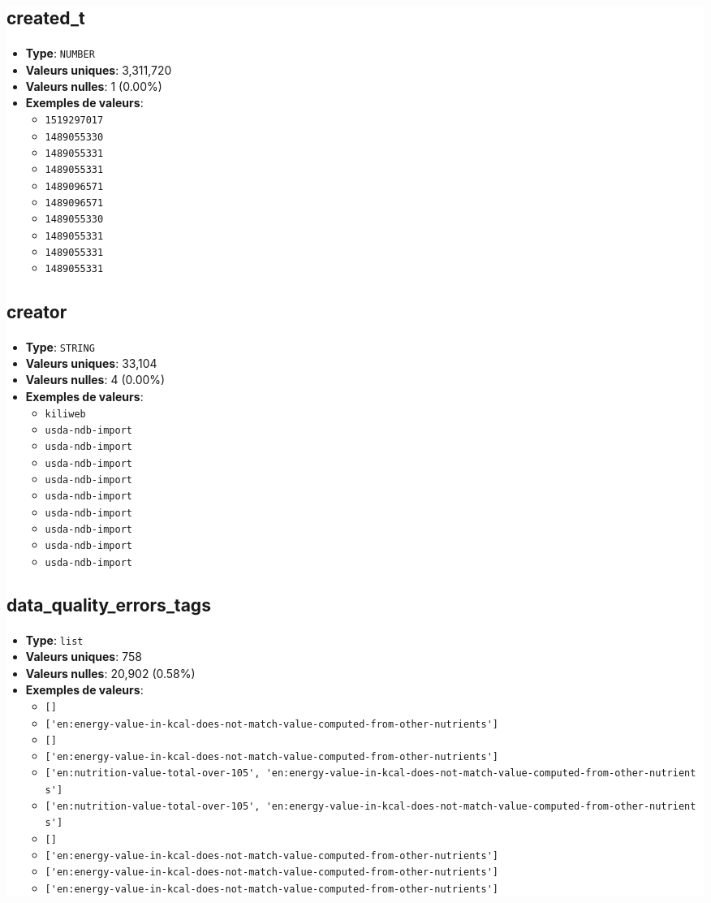 ## created_t
- **Type**: `NUMBER`
- **Valeurs uniques**: 3,311,720
- **Valeurs nulles**: 1 (0.00%)
- **Exemples de valeurs**:
  - `1519297017`
  - `1489055330`
  - `1489055331`
  - `1489055331`
  - `1489096571`
  - `1489096571`
  - `1489055330`
  - `1489055331`
  - `1489055331`
  - `1489055331`

## creator
- **Type**: `STRING`
- **Valeurs uniques**: 33,104
- **Valeurs nulles**: 4 (0.00%)
- **Exemples de valeurs**:
  - `kiliweb`
  - `usda-ndb-import`
  - `usda-ndb-import`
  - `usda-ndb-import`
  - `usda-ndb-import`
  - `usda-ndb-import`
  - `usda-ndb-import`
  - `usda-ndb-import`
  - `usda-ndb-import`
  - `usda-ndb-import`

## data_quality_errors_tags
- **Type**: `list`
- **Valeurs uniques**: 758
- **Valeurs nulles**: 20,902 (0.58%)
- **Exemples de valeurs**:
  - `[]`
  - `['en:energy-value-in-kcal-does-not-match-value-computed-from-other-nutrients']`
  - `[]`
  - `['en:energy-value-in-kcal-does-not-match-value-computed-from-other-nutrients']`
  - `['en:nutrition-value-total-over-105', 'en:energy-value-in-kcal-does-not-match-value-computed-from-other-nutrients']`
  - `['en:nutrition-value-total-over-105', 'en:energy-value-in-kcal-does-not-match-value-computed-from-other-nutrients']`
  - `[]`
  - `['en:energy-value-in-kcal-does-not-match-value-computed-from-other-nutrients']`
  - `['en:energy-value-in-kcal-does-not-match-value-computed-from-other-nutrients']`
  - `['en:energy-value-in-kcal-does-not-match-value-computed-from-other-nutrients']`
